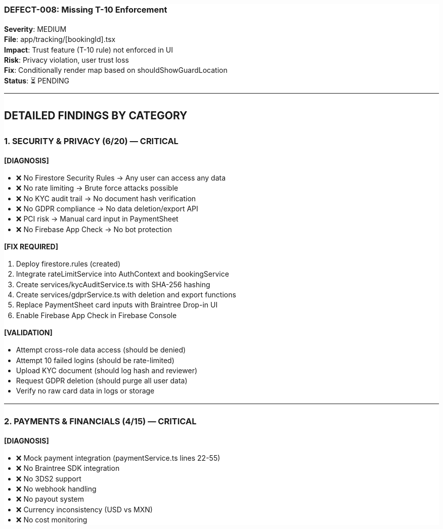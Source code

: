 ### DEFECT-008: Missing T-10 Enforcement
**Severity**: MEDIUM  
**File**: app/tracking/[bookingId].tsx  
**Impact**: Trust feature (T-10 rule) not enforced in UI  
**Risk**: Privacy violation, user trust loss  
**Fix**: Conditionally render map based on shouldShowGuardLocation  
**Status**: ⏳ PENDING

---

## DETAILED FINDINGS BY CATEGORY

### 1. SECURITY & PRIVACY (6/20) — CRITICAL

**[DIAGNOSIS]**

- ❌ No Firestore Security Rules → Any user can access any data
- ❌ No rate limiting → Brute force attacks possible
- ❌ No KYC audit trail → No document hash verification
- ❌ No GDPR compliance → No data deletion/export API
- ❌ PCI risk → Manual card input in PaymentSheet
- ❌ No Firebase App Check → No bot protection

**[FIX REQUIRED]**

1. Deploy firestore.rules (created)
2. Integrate rateLimitService into AuthContext and bookingService
3. Create services/kycAuditService.ts with SHA-256 hashing
4. Create services/gdprService.ts with deletion and export functions
5. Replace PaymentSheet card inputs with Braintree Drop-in UI
6. Enable Firebase App Check in Firebase Console

**[VALIDATION]**

- Attempt cross-role data access (should be denied)
- Attempt 10 failed logins (should be rate-limited)
- Upload KYC document (should log hash and reviewer)
- Request GDPR deletion (should purge all user data)
- Verify no raw card data in logs or storage

---

### 2. PAYMENTS & FINANCIALS (4/15) — CRITICAL

**[DIAGNOSIS]**

- ❌ Mock payment integration (paymentService.ts lines 22-55)
- ❌ No Braintree SDK integration
- ❌ No 3DS2 support
- ❌ No webhook handling
- ❌ No payout system
- ❌ Currency inconsistency (USD vs MXN)
- ❌ No cost monitoring
